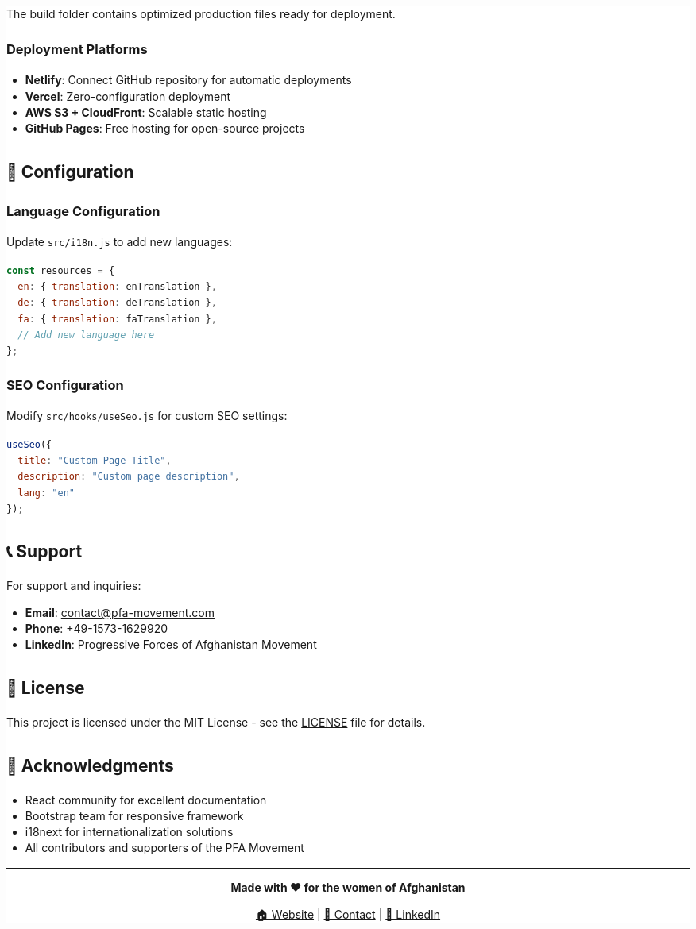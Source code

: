 The build folder contains optimized production files ready for deployment.

### Deployment Platforms
- **Netlify**: Connect GitHub repository for automatic deployments
- **Vercel**: Zero-configuration deployment
- **AWS S3 + CloudFront**: Scalable static hosting
- **GitHub Pages**: Free hosting for open-source projects

## 🔧 Configuration

### Language Configuration
Update `src/i18n.js` to add new languages:
```javascript
const resources = {
  en: { translation: enTranslation },
  de: { translation: deTranslation },
  fa: { translation: faTranslation },
  // Add new language here
};
```

### SEO Configuration
Modify `src/hooks/useSeo.js` for custom SEO settings:
```javascript
useSeo({
  title: "Custom Page Title",
  description: "Custom page description",
  lang: "en"
});
```

## 📞 Support

For support and inquiries:
- **Email**: contact@pfa-movement.com
- **Phone**: +49-1573-1629920
- **LinkedIn**: [Progressive Forces of Afghanistan Movement](https://www.linkedin.com/in/progressive-forces-of-afghanistan-movement)

## 📄 License

This project is licensed under the MIT License - see the [LICENSE](LICENSE) file for details.

## 🙏 Acknowledgments

- React community for excellent documentation
- Bootstrap team for responsive framework
- i18next for internationalization solutions
- All contributors and supporters of the PFA Movement

---

<div align="center">

**Made with ❤️ for the women of Afghanistan**

[🏠 Website](https://pfa-movement.com) | [📧 Contact](mailto:contact@pfa-movement.com) | [💼 LinkedIn](https://www.linkedin.com/in/progressive-forces-of-afghanistan-movement)

</div>
